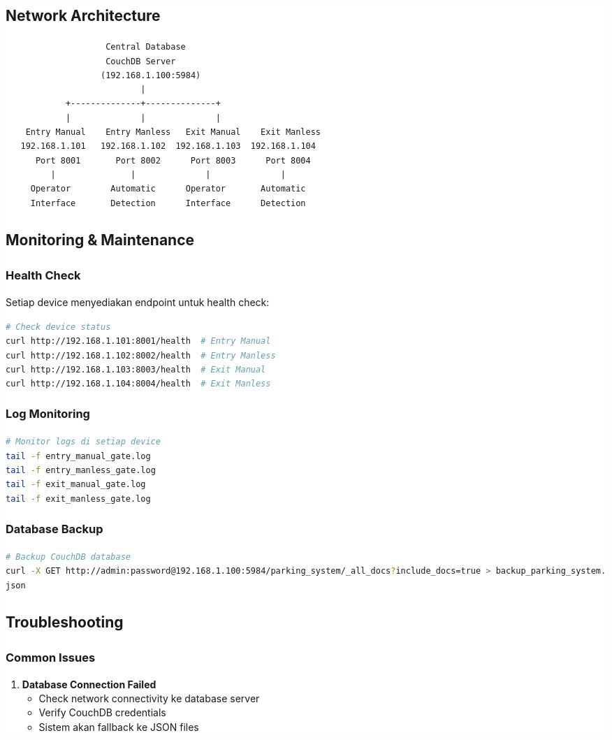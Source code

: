## Network Architecture

```
                    Central Database
                    CouchDB Server
                   (192.168.1.100:5984)
                           |
            +--------------+--------------+
            |              |              |
    Entry Manual    Entry Manless   Exit Manual    Exit Manless
   192.168.1.101   192.168.1.102  192.168.1.103  192.168.1.104
      Port 8001       Port 8002      Port 8003      Port 8004
         |               |              |              |
     Operator        Automatic      Operator       Automatic
     Interface       Detection      Interface      Detection
```

## Monitoring & Maintenance

### Health Check
Setiap device menyediakan endpoint untuk health check:
```bash
# Check device status
curl http://192.168.1.101:8001/health  # Entry Manual
curl http://192.168.1.102:8002/health  # Entry Manless
curl http://192.168.1.103:8003/health  # Exit Manual  
curl http://192.168.1.104:8004/health  # Exit Manless
```

### Log Monitoring
```bash
# Monitor logs di setiap device
tail -f entry_manual_gate.log
tail -f entry_manless_gate.log
tail -f exit_manual_gate.log
tail -f exit_manless_gate.log
```

### Database Backup
```bash
# Backup CouchDB database
curl -X GET http://admin:password@192.168.1.100:5984/parking_system/_all_docs?include_docs=true > backup_parking_system.json
```

## Troubleshooting

### Common Issues

1. **Database Connection Failed**
   - Check network connectivity ke database server
   - Verify CouchDB credentials
   - Sistem akan fallback ke JSON files
